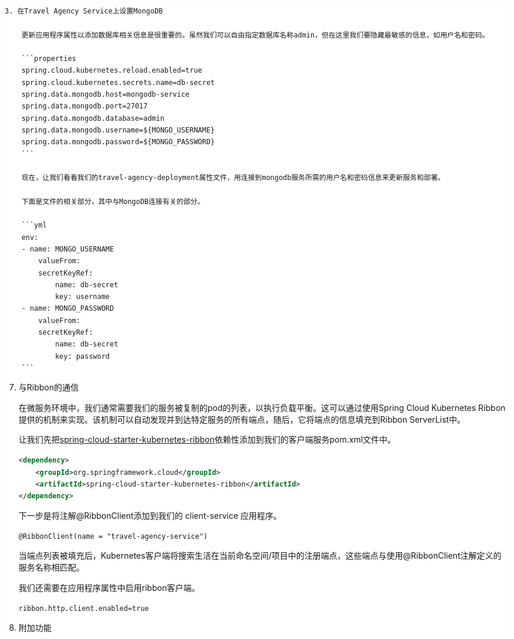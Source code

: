     3. 在Travel Agency Service上设置MongoDB

        更新应用程序属性以添加数据库相关信息是很重要的。虽然我们可以自由指定数据库名称admin，但在这里我们要隐藏最敏感的信息，如用户名和密码。

        ```properties
        spring.cloud.kubernetes.reload.enabled=true
        spring.cloud.kubernetes.secrets.name=db-secret
        spring.data.mongodb.host=mongodb-service
        spring.data.mongodb.port=27017
        spring.data.mongodb.database=admin
        spring.data.mongodb.username=${MONGO_USERNAME}
        spring.data.mongodb.password=${MONGO_PASSWORD}
        ```

        现在，让我们看看我们的travel-agency-deployment属性文件，用连接到mongodb服务所需的用户名和密码信息来更新服务和部署。

        下面是文件的相关部分，其中与MongoDB连接有关的部分。

        ```yml
        env:
        - name: MONGO_USERNAME
            valueFrom:
            secretKeyRef:
                name: db-secret
                key: username
        - name: MONGO_PASSWORD
            valueFrom:
            secretKeyRef:
                name: db-secret
                key: password
        ```

7. 与Ribbon的通信

    在微服务环境中，我们通常需要我们的服务被复制的pod的列表，以执行负载平衡。这可以通过使用Spring Cloud Kubernetes Ribbon提供的机制来实现。该机制可以自动发现并到达特定服务的所有端点，随后，它将端点的信息填充到Ribbon ServerList中。

    让我们先把[spring-cloud-starter-kubernetes-ribbon](https://search.maven.org/search?q=g:org.springframework.cloud%20a:spring-cloud-starter-kubernetes-ribbon)依赖性添加到我们的客户端服务pom.xml文件中。

    ```xml
    <dependency>
        <groupId>org.springframework.cloud</groupId>
        <artifactId>spring-cloud-starter-kubernetes-ribbon</artifactId>
    </dependency>
    ```

    下一步是将注解@RibbonClient添加到我们的 client-service 应用程序。

    `@RibbonClient(name = "travel-agency-service")`

    当端点列表被填充后，Kubernetes客户端将搜索生活在当前命名空间/项目中的注册端点，这些端点与使用@RibbonClient注解定义的服务名称相匹配。

    我们还需要在应用程序属性中启用ribbon客户端。

    `ribbon.http.client.enabled=true`

8. 附加功能
